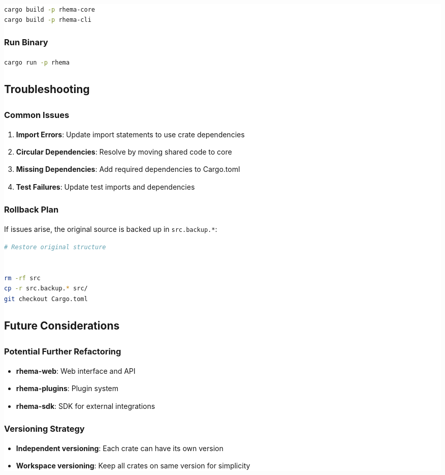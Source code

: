 ```bash
cargo build -p rhema-core
cargo build -p rhema-cli
```

### Run Binary


```bash
cargo run -p rhema
```

## Troubleshooting


### Common Issues


1. **Import Errors**: Update import statements to use crate dependencies

2. **Circular Dependencies**: Resolve by moving shared code to core

3. **Missing Dependencies**: Add required dependencies to Cargo.toml

4. **Test Failures**: Update test imports and dependencies

### Rollback Plan


If issues arise, the original source is backed up in `src.backup.*`:
```bash
# Restore original structure


rm -rf src
cp -r src.backup.* src/
git checkout Cargo.toml
```

## Future Considerations


### Potential Further Refactoring


- **rhema-web**: Web interface and API

- **rhema-plugins**: Plugin system

- **rhema-sdk**: SDK for external integrations

### Versioning Strategy


- **Independent versioning**: Each crate can have its own version

- **Workspace versioning**: Keep all crates on same version for simplicity
